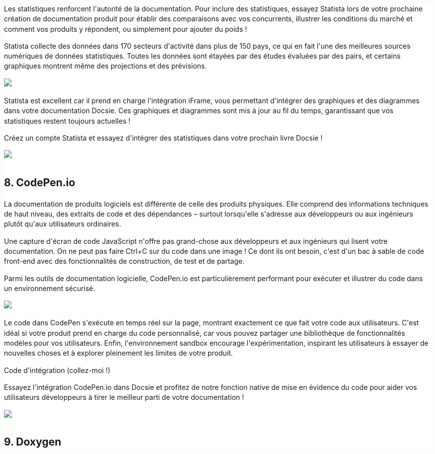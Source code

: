 Les statistiques renforcent l'autorité de la documentation. Pour inclure des statistiques, essayez Statista lors de votre prochaine création de documentation produit pour établir des comparaisons avec vos concurrents, illustrer les conditions du marché et comment vos produits y répondent, ou simplement pour ajouter du poids !

Statista collecte des données dans 170 secteurs d'activité dans plus de 150 pays, ce qui en fait l'une des meilleures sources numériques de données statistiques. Toutes les données sont étayées par des études évaluées par des pairs, et certains graphiques montrent même des projections et des prévisions.

![](https://cdn.docsie.io/workspace_tovPs7rKnzB4cmaiR/doc_GzKTESk1IUWjA77hg/file_RUhjD6bkfd8IBFEKc/boo_dqsfhc7ObadQ3xWmV/34ef079d-93ed-84f0-97fd-f3642905d6b8StatistaMainDocsieExample.png)

Statista est excellent car il prend en charge l'intégration iFrame, vous permettant d'intégrer des graphiques et des diagrammes dans votre documentation Docsie. Ces graphiques et diagrammes sont mis à jour au fil du temps, garantissant que vos statistiques restent toujours actuelles !

Créez un compte Statista et essayez d'intégrer des statistiques dans votre prochain livre Docsie !

![](https://cdn.docsie.io/workspace_tovPs7rKnzB4cmaiR/doc_GzKTESk1IUWjA77hg/file_huVo7yXmIBx1LAGHf/boo_dqsfhc7ObadQ3xWmV/e97c9506-cfdb-ab1f-828b-114c97dd0003StatistaAltDocsieExample.png)

## 8. CodePen.io

La documentation de produits logiciels est différente de celle des produits physiques. Elle comprend des informations techniques de haut niveau, des extraits de code et des dépendances – surtout lorsqu'elle s'adresse aux développeurs ou aux ingénieurs plutôt qu'aux utilisateurs ordinaires.

Une capture d'écran de code JavaScript n'offre pas grand-chose aux développeurs et aux ingénieurs qui lisent votre documentation. On ne peut pas faire Ctrl+C sur du code dans une image ! Ce dont ils ont besoin, c'est d'un bac à sable de code front-end avec des fonctionnalités de construction, de test et de partage.

Parmi les outils de documentation logicielle, CodePen.io est particulièrement performant pour exécuter et illustrer du code dans un environnement sécurisé.

![](https://cdn.docsie.io/workspace_tovPs7rKnzB4cmaiR/doc_GzKTESk1IUWjA77hg/file_k5vSeT7kpOHl4UjHP/boo_dqsfhc7ObadQ3xWmV/804fb7d8-95fe-777e-ea16-3ebea86bdcbdCodepenDocsieExample.gif)

Le code dans CodePen s'exécute en temps réel sur la page, montrant exactement ce que fait votre code aux utilisateurs. C'est idéal si votre produit prend en charge du code personnalisé, car vous pouvez partager une bibliothèque de fonctionnalités modèles pour vos utilisateurs. Enfin, l'environnement sandbox encourage l'expérimentation, inspirant les utilisateurs à essayer de nouvelles choses et à explorer pleinement les limites de votre produit.

Code d'intégration (collez-moi !)

<script src="https://gist.github.com/PhilippeTrounev/4f4b59cdee9840abd42d95012c72655d.js"></script>


Essayez l'intégration CodePen.io dans Docsie et profitez de notre fonction native de mise en évidence du code pour aider vos utilisateurs développeurs à tirer le meilleur parti de votre documentation !

![](https://cdn.docsie.io/workspace_tovPs7rKnzB4cmaiR/doc_GzKTESk1IUWjA77hg/file_vvYoRQeiL3LCUVDAS/boo_dqsfhc7ObadQ3xWmV/66d06474-e719-fcc0-7823-994eb242ba28CodeHighlightingDocsieExample.png)

## 9. Doxygen
